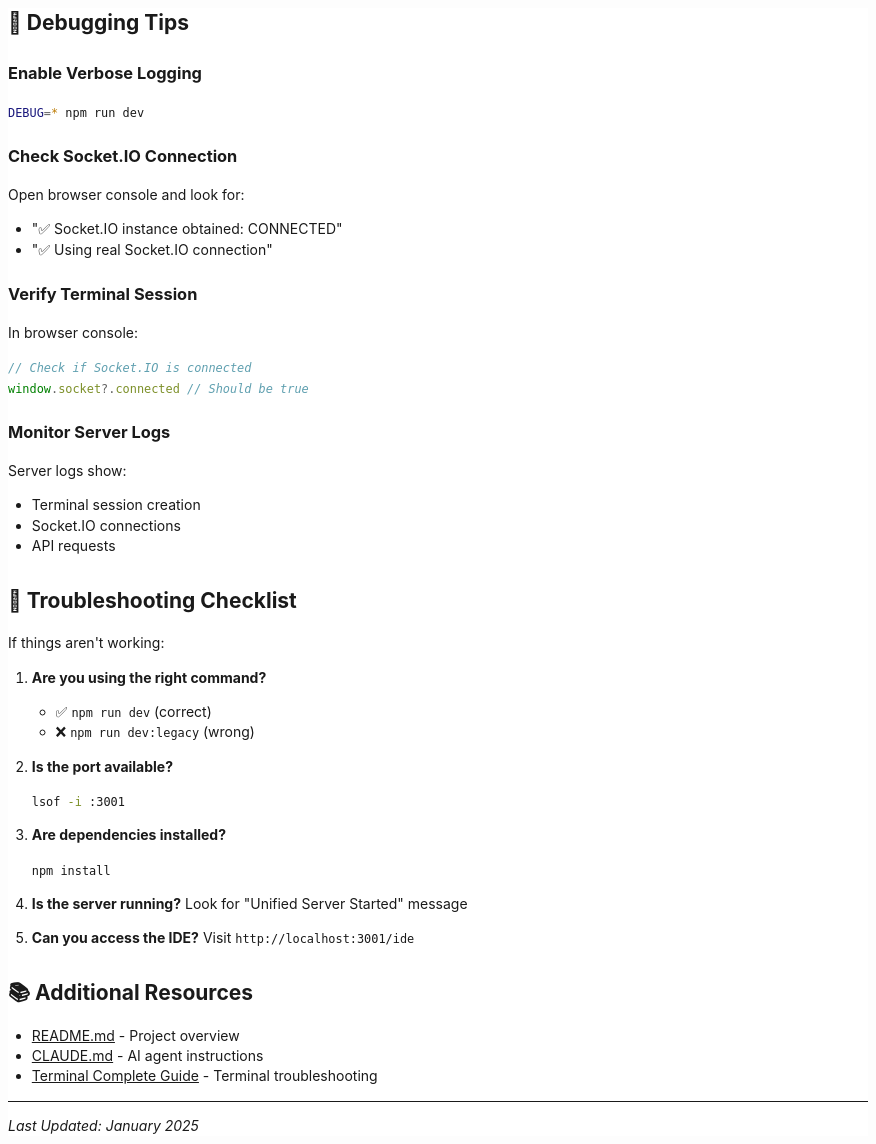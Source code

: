 ## 🐛 Debugging Tips

### Enable Verbose Logging
```bash
DEBUG=* npm run dev
```

### Check Socket.IO Connection
Open browser console and look for:
- "✅ Socket.IO instance obtained: CONNECTED"
- "✅ Using real Socket.IO connection"

### Verify Terminal Session
In browser console:
```javascript
// Check if Socket.IO is connected
window.socket?.connected // Should be true
```

### Monitor Server Logs
Server logs show:
- Terminal session creation
- Socket.IO connections
- API requests

## 🚨 Troubleshooting Checklist

If things aren't working:

1. **Are you using the right command?**
   - ✅ `npm run dev` (correct)
   - ❌ `npm run dev:legacy` (wrong)

2. **Is the port available?**
   ```bash
   lsof -i :3001
   ```

3. **Are dependencies installed?**
   ```bash
   npm install
   ```

4. **Is the server running?**
   Look for "Unified Server Started" message

5. **Can you access the IDE?**
   Visit `http://localhost:3001/ide`

## 📚 Additional Resources

- [README.md](./README.md) - Project overview
- [CLAUDE.md](./CLAUDE.md) - AI agent instructions
- [Terminal Complete Guide](./docs/guides/terminal-complete-guide.md) - Terminal troubleshooting

---

*Last Updated: January 2025*
